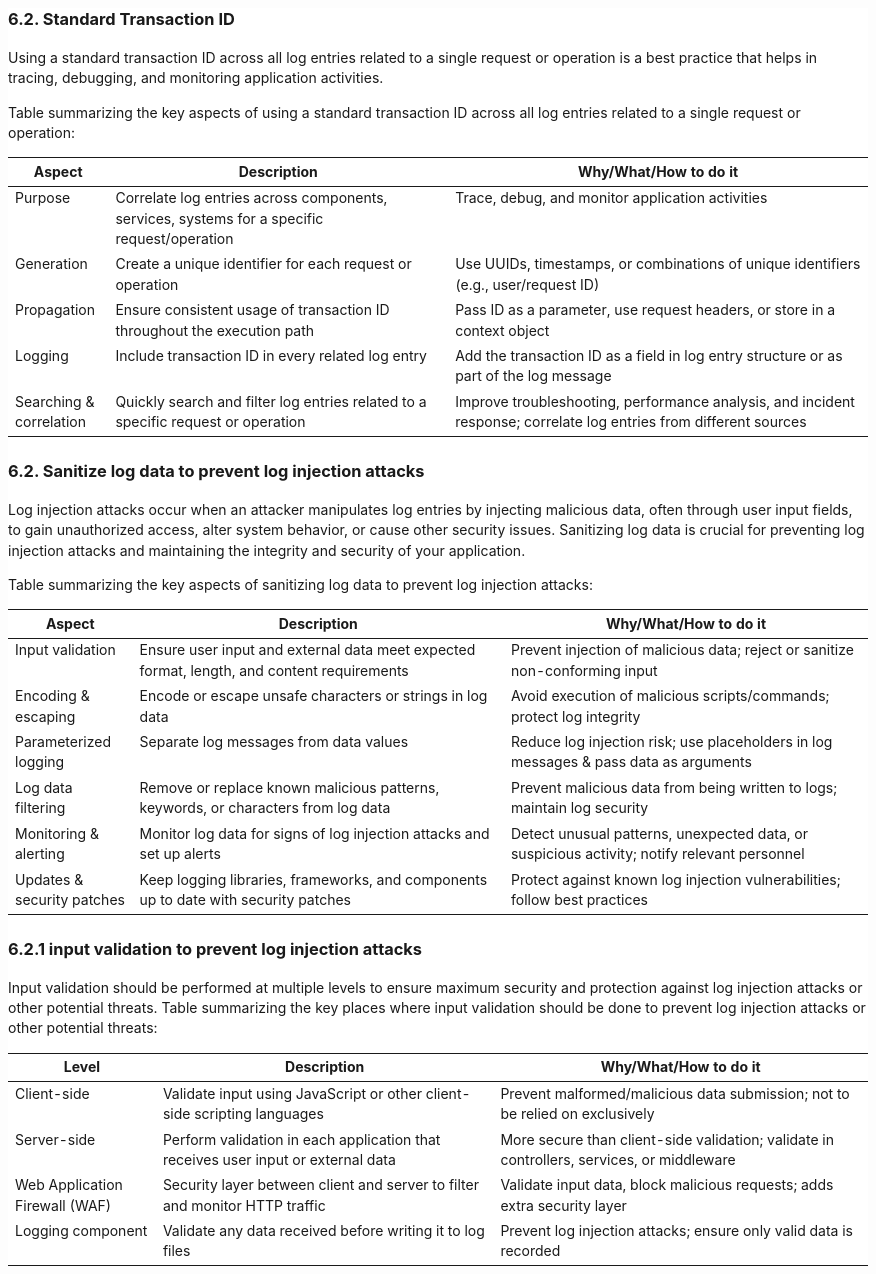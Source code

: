 ### 6.2. Standard Transaction ID
Using a standard transaction ID across all log entries related to a single request or operation is a best practice that helps in tracing, debugging, and monitoring application activities.


Table summarizing the key aspects of using a standard transaction ID across all log entries related to a single request or operation:

| Aspect           | Description                                                                               | Why/What/How to do it                                                                   |
|------------------|-------------------------------------------------------------------------------------------|-------------------------------------------------------------------------------------|
| Purpose          | Correlate log entries across components, services, systems for a specific request/operation | Trace, debug, and monitor application activities                                   |
| Generation       | Create a unique identifier for each request or operation                                  | Use UUIDs, timestamps, or combinations of unique identifiers (e.g., user/request ID) |
| Propagation      | Ensure consistent usage of transaction ID throughout the execution path                  | Pass ID as a parameter, use request headers, or store in a context object          |
| Logging          | Include transaction ID in every related log entry                                         | Add the transaction ID as a field in log entry structure or as part of the log message |
| Searching & correlation | Quickly search and filter log entries related to a specific request or operation    | Improve troubleshooting, performance analysis, and incident response; correlate log entries from different sources |

### 6.2. Sanitize log data to prevent log injection attacks
Log injection attacks occur when an attacker manipulates log entries by injecting malicious data, often through user input fields, to gain unauthorized access, alter system behavior, or cause other security issues. Sanitizing log data is crucial for preventing log injection attacks and maintaining the integrity and security of your application.

Table summarizing the key aspects of sanitizing log data to prevent log injection attacks:

| Aspect               | Description                                                                               | Why/What/How to do it                                                                   |
|----------------------|-------------------------------------------------------------------------------------------|-----------------------------------------------------------------------------------------|
| Input validation     | Ensure user input and external data meet expected format, length, and content requirements | Prevent injection of malicious data; reject or sanitize non-conforming input            |
| Encoding & escaping  | Encode or escape unsafe characters or strings in log data                                 | Avoid execution of malicious scripts/commands; protect log integrity                   |
| Parameterized logging| Separate log messages from data values                                                    | Reduce log injection risk; use placeholders in log messages & pass data as arguments    |
| Log data filtering   | Remove or replace known malicious patterns, keywords, or characters from log data         | Prevent malicious data from being written to logs; maintain log security                |
| Monitoring & alerting| Monitor log data for signs of log injection attacks and set up alerts                     | Detect unusual patterns, unexpected data, or suspicious activity; notify relevant personnel |
| Updates & security patches | Keep logging libraries, frameworks, and components up to date with security patches | Protect against known log injection vulnerabilities; follow best practices               |


### 6.2.1 input validation to prevent log injection attacks
Input validation should be performed at multiple levels to ensure maximum security and protection against log injection attacks or other potential threats.
Table summarizing the key places where input validation should be done to prevent log injection attacks or other potential threats:

| Level              | Description                                                                               | Why/What/How to do it                                                                   |
|--------------------|-------------------------------------------------------------------------------------------|-----------------------------------------------------------------------------------------|
| Client-side        | Validate input using JavaScript or other client-side scripting languages                 | Prevent malformed/malicious data submission; not to be relied on exclusively           |
| Server-side        | Perform validation in each application that receives user input or external data         | More secure than client-side validation; validate in controllers, services, or middleware |
| Web Application Firewall (WAF) | Security layer between client and server to filter and monitor HTTP traffic | Validate input data, block malicious requests; adds extra security layer               |
| Logging component  | Validate any data received before writing it to log files                                 | Prevent log injection attacks; ensure only valid data is recorded                      |
